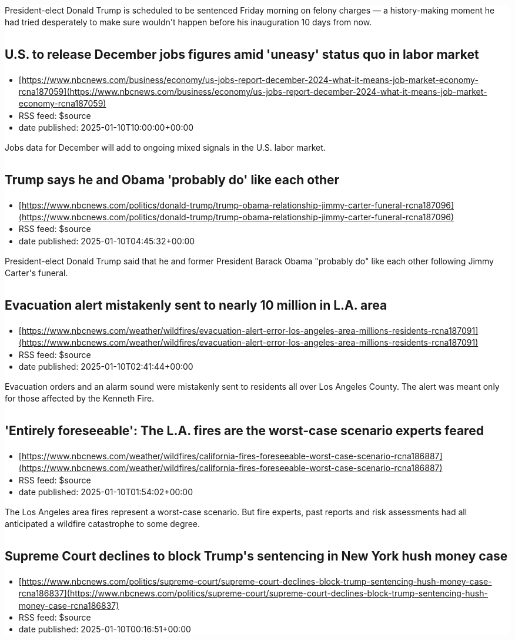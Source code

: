President-elect Donald Trump is scheduled to be sentenced Friday morning on felony charges — a history-making moment he had tried desperately to make sure wouldn't happen before his inauguration 10 days from now.

## U.S. to release December jobs figures amid 'uneasy' status quo in labor market
 - [https://www.nbcnews.com/business/economy/us-jobs-report-december-2024-what-it-means-job-market-economy-rcna187059](https://www.nbcnews.com/business/economy/us-jobs-report-december-2024-what-it-means-job-market-economy-rcna187059)
 - RSS feed: $source
 - date published: 2025-01-10T10:00:00+00:00

Jobs data for December will add to ongoing mixed signals in the U.S. labor market.

## Trump says he and Obama 'probably do' like each other
 - [https://www.nbcnews.com/politics/donald-trump/trump-obama-relationship-jimmy-carter-funeral-rcna187096](https://www.nbcnews.com/politics/donald-trump/trump-obama-relationship-jimmy-carter-funeral-rcna187096)
 - RSS feed: $source
 - date published: 2025-01-10T04:45:32+00:00

President-elect Donald Trump said that he and former President Barack Obama "probably do" like each other following Jimmy Carter's funeral.

## Evacuation alert mistakenly sent to nearly 10 million in L.A. area
 - [https://www.nbcnews.com/weather/wildfires/evacuation-alert-error-los-angeles-area-millions-residents-rcna187091](https://www.nbcnews.com/weather/wildfires/evacuation-alert-error-los-angeles-area-millions-residents-rcna187091)
 - RSS feed: $source
 - date published: 2025-01-10T02:41:44+00:00

Evacuation orders and an alarm sound were mistakenly sent to residents all over Los Angeles County. The alert was meant only for those affected by the Kenneth Fire.

## 'Entirely foreseeable': The L.A. fires are the worst-case scenario experts feared
 - [https://www.nbcnews.com/weather/wildfires/california-fires-foreseeable-worst-case-scenario-rcna186887](https://www.nbcnews.com/weather/wildfires/california-fires-foreseeable-worst-case-scenario-rcna186887)
 - RSS feed: $source
 - date published: 2025-01-10T01:54:02+00:00

The Los Angeles area fires represent a worst-case scenario. But fire experts, past reports and risk assessments had all anticipated a wildfire catastrophe to some degree.

## Supreme Court declines to block Trump's sentencing in New York hush money case
 - [https://www.nbcnews.com/politics/supreme-court/supreme-court-declines-block-trump-sentencing-hush-money-case-rcna186837](https://www.nbcnews.com/politics/supreme-court/supreme-court-declines-block-trump-sentencing-hush-money-case-rcna186837)
 - RSS feed: $source
 - date published: 2025-01-10T00:16:51+00:00
